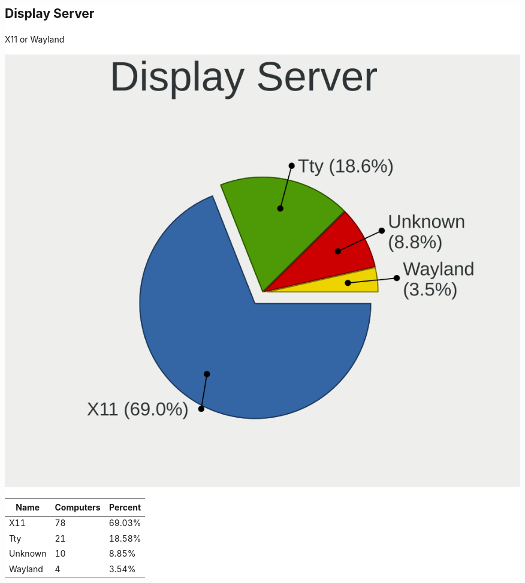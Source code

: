 Display Server
--------------

X11 or Wayland

![Display Server](./images/pie_chart/os_display_server.svg)


| Name    | Computers | Percent |
|---------|-----------|---------|
| X11     | 78        | 69.03%  |
| Tty     | 21        | 18.58%  |
| Unknown | 10        | 8.85%   |
| Wayland | 4         | 3.54%   |
